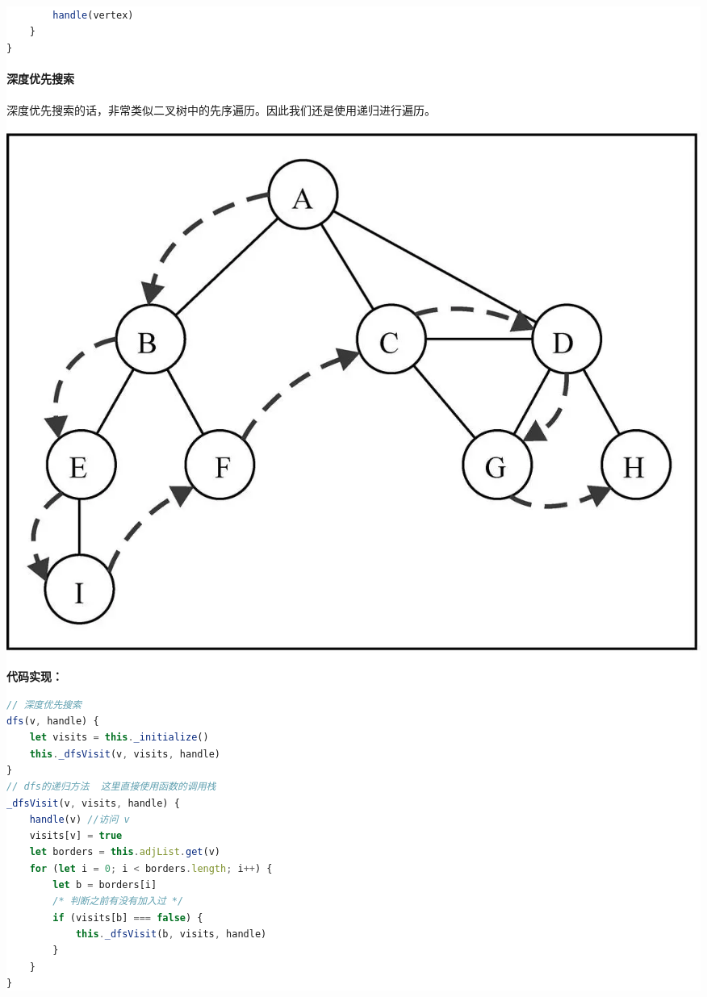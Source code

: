 ```js
        handle(vertex)
    }
}
```

#### 深度优先搜索

深度优先搜索的话，非常类似二叉树中的先序遍历。因此我们还是使用递归进行遍历。

![](../imgs/graph8.jpg)

**代码实现：**

```js
// 深度优先搜索
dfs(v, handle) {
    let visits = this._initialize()
    this._dfsVisit(v, visits, handle)
}
// dfs的递归方法  这里直接使用函数的调用栈
_dfsVisit(v, visits, handle) {
    handle(v) //访问 v
    visits[v] = true
    let borders = this.adjList.get(v)
    for (let i = 0; i < borders.length; i++) {
        let b = borders[i]
        /* 判断之前有没有加入过 */
        if (visits[b] === false) {
            this._dfsVisit(b, visits, handle)
        }
    }
}
```